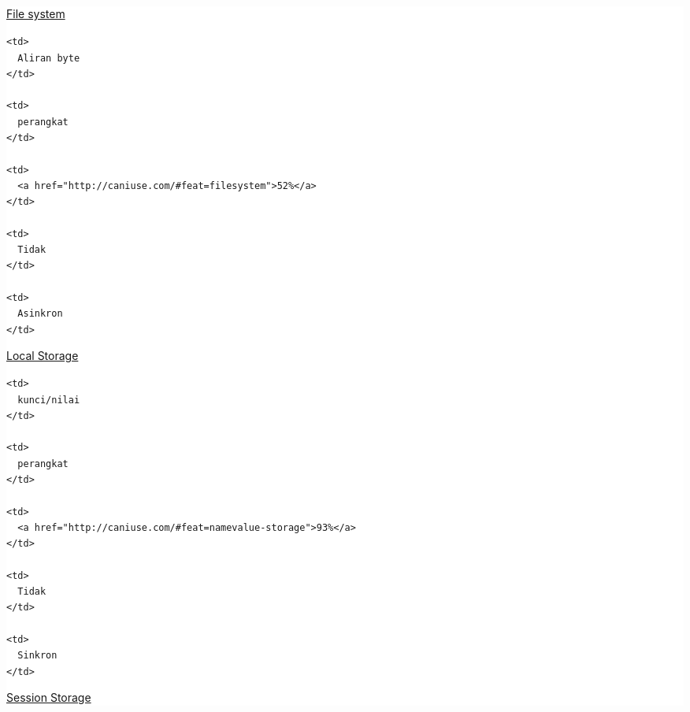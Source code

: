   <tr>
    <td>
      <a href="https://developer.mozilla.org/en-US/docs/Web/API/FileSystem">File system</a>
    </td>
    
    <td>
      Aliran byte
    </td>
    
    <td>
      perangkat
    </td>
    
    <td>
      <a href="http://caniuse.com/#feat=filesystem">52%</a>
    </td>
    
    <td>
      Tidak
    </td>
    
    <td>
      Asinkron
    </td>
  </tr>
  
  <tr>
    <td>
      <a href="https://developer.mozilla.org/en-US/docs/Web/API/Window/localStorage"> Local Storage </a>
    </td>
    
    <td>
      kunci/nilai
    </td>
    
    <td>
      perangkat
    </td>
    
    <td>
      <a href="http://caniuse.com/#feat=namevalue-storage">93%</a>
    </td>
    
    <td>
      Tidak
    </td>
    
    <td>
      Sinkron
    </td>
  </tr>
  
  <tr>
    <td>
      <a href="https://developer.mozilla.org/en-US/docs/Web/API/Window/sessionStorage"> Session Storage </a>
    </td>
    